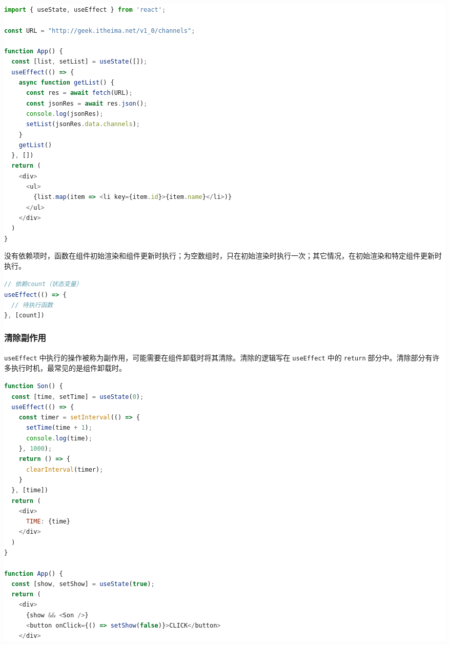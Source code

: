 ```JavaScript
import { useState, useEffect } from 'react';

const URL = "http://geek.itheima.net/v1_0/channels";

function App() {
  const [list, setList] = useState([]);
  useEffect(() => {
    async function getList() {
      const res = await fetch(URL);
      const jsonRes = await res.json();
      console.log(jsonRes);
      setList(jsonRes.data.channels);
    }
    getList()
  }, [])
  return (
    <div>
      <ul>
        {list.map(item => <li key={item.id}>{item.name}</li>)}
      </ul>
    </div>
  )
}
```

没有依赖项时，函数在组件初始渲染和组件更新时执行；为空数组时，只在初始渲染时执行一次；其它情况，在初始渲染和特定组件更新时执行。  

```JavaScript
// 依赖count（状态变量）
useEffect(() => {
  // 待执行函数
}, [count])
```

### 清除副作用

``useEffect`` 中执行的操作被称为副作用，可能需要在组件卸载时将其清除。清除的逻辑写在 ``useEffect`` 中的 ``return`` 部分中。清除部分有许多执行时机，最常见的是组件卸载时。  

```JavaScript
function Son() {
  const [time, setTime] = useState(0);
  useEffect(() => {
    const timer = setInterval(() => {
      setTime(time + 1);
      console.log(time);
    }, 1000);
    return () => {
      clearInterval(timer);
    }
  }, [time])
  return (
    <div>
      TIME: {time}
    </div>
  )
}

function App() {
  const [show, setShow] = useState(true);
  return (
    <div>
      {show && <Son />}
      <button onClick={() => setShow(false)}>CLICK</button>
    </div>
```